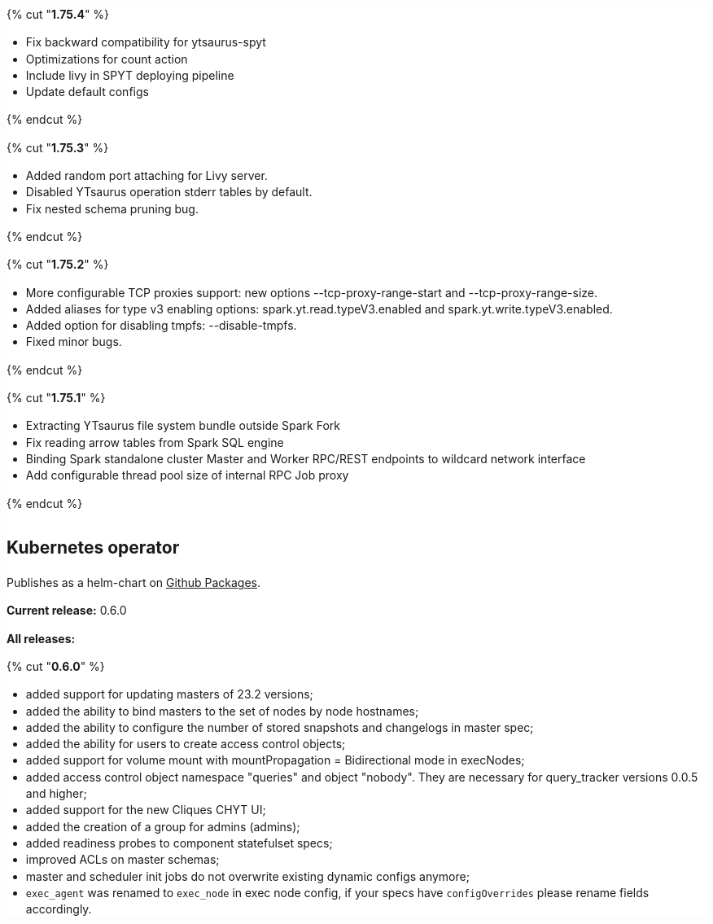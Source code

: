 {% cut "**1.75.4**" %}

- Fix backward compatibility for ytsaurus-spyt
- Optimizations for count action
- Include livy in SPYT deploying pipeline
- Update default configs

{% endcut %}

{% cut "**1.75.3**" %}

- Added random port attaching for Livy server.
- Disabled YTsaurus operation stderr tables by default.
- Fix nested schema pruning bug.

{% endcut %}

{% cut "**1.75.2**" %}

- More configurable TCP proxies support: new options --tcp-proxy-range-start and --tcp-proxy-range-size.
- Added aliases for type v3 enabling options: spark.yt.read.typeV3.enabled and spark.yt.write.typeV3.enabled.
- Added option for disabling tmpfs: --disable-tmpfs.
- Fixed minor bugs.

{% endcut %}

{% cut "**1.75.1**" %}

- Extracting YTsaurus file system bundle outside Spark Fork
- Fix reading arrow tables from Spark SQL engine
- Binding Spark standalone cluster Master and Worker RPC/REST endpoints to wildcard network interface
- Add configurable thread pool size of internal RPC Job proxy

{% endcut %}

## Kubernetes operator

Publishes as a helm-chart on [Github Packages](https://github.com/ytsaurus/ytsaurus-k8s-operator/pkgs/container/ytop-chart).

**Current release:** 0.6.0

**All releases:**

{% cut "**0.6.0**" %}

- added support for updating masters of 23.2 versions;
- added the ability to bind masters to the set of nodes by node hostnames;
- added the ability to configure the number of stored snapshots and changelogs in master spec;
- added the ability for users to create access control objects;
- added support for volume mount with mountPropagation = Bidirectional mode in execNodes;
- added access control object namespace "queries" and object "nobody". They are necessary for query\_tracker versions 0.0.5 and higher;
- added support for the new Cliques CHYT UI;
- added the creation of a group for admins (admins);
- added readiness probes to component statefulset specs;
- improved ACLs on master schemas;
- master and scheduler init jobs do not overwrite existing dynamic configs anymore;
- `exec_agent` was renamed to `exec_node` in exec node config, if your specs have `configOverrides` please rename fields accordingly.

